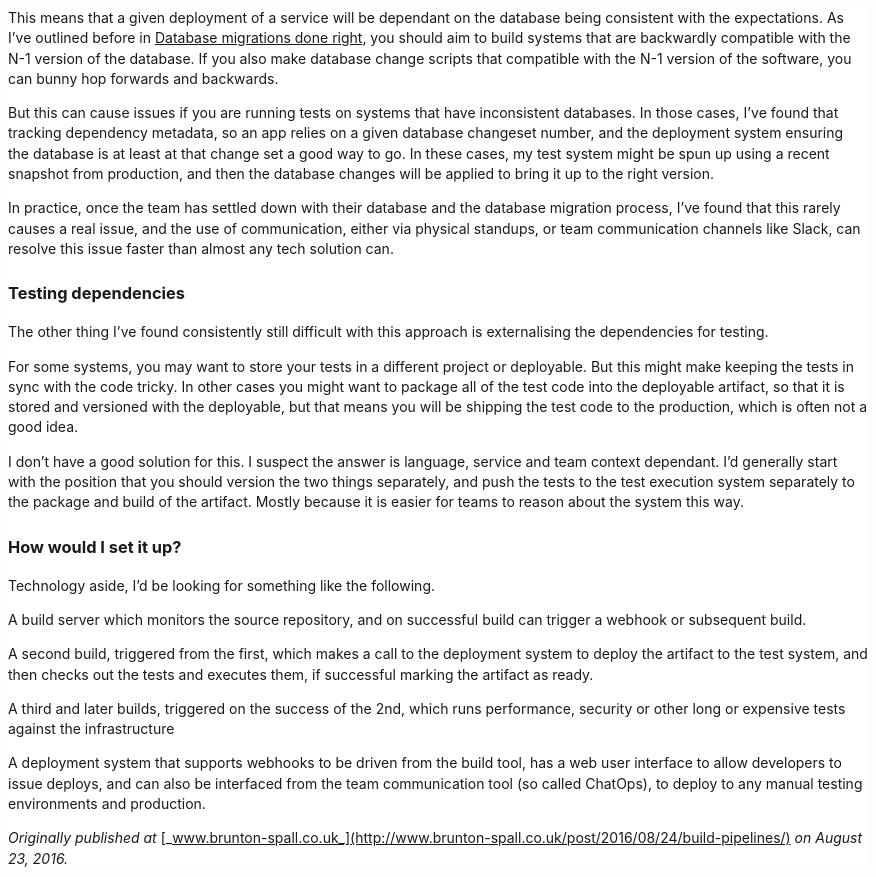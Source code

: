 This means that a given deployment of a service will be dependant on the database being consistent with the expectations. As I’ve outlined before in [Database migrations done right](http://www.brunton-spall.co.uk/post/2014/05/06/database-migrations-done-right/), you should aim to build systems that are backwardly compatible with the N-1 version of the database. If you also make database change scripts that compatible with the N-1 version of the software, you can bunny hop forwards and backwards.

But this can cause issues if you are running tests on systems that have inconsistent databases. In those cases, I’ve found that tracking dependency metadata, so an app relies on a given database changeset number, and the deployment system ensuring the database is at least at that change set a good way to go. In these cases, my test system might be spun up using a recent snapshot from production, and then the database changes will be applied to bring it up to the right version.

In practice, once the team has settled down with their database and the database migration process, I’ve found that this rarely causes a real issue, and the use of communication, either via physical standups, or team communication channels like Slack, can resolve this issue faster than almost any tech solution can.

### Testing dependencies

The other thing I’ve found consistently still difficult with this approach is externalising the dependencies for testing.

For some systems, you may want to store your tests in a different project or deployable. But this might make keeping the tests in sync with the code tricky. In other cases you might want to package all of the test code into the deployable artifact, so that it is stored and versioned with the deployable, but that means you will be shipping the test code to the production, which is often not a good idea.

I don’t have a good solution for this. I suspect the answer is language, service and team context dependant. I’d generally start with the position that you should version the two things separately, and push the tests to the test execution system separately to the package and build of the artifact. Mostly because it is easier for teams to reason about the system this way.

### How would I set it up?

Technology aside, I’d be looking for something like the following.

A build server which monitors the source repository, and on successful build can trigger a webhook or subsequent build.

A second build, triggered from the first, which makes a call to the deployment system to deploy the artifact to the test system, and then checks out the tests and executes them, if successful marking the artifact as ready.

A third and later builds, triggered on the success of the 2nd, which runs performance, security or other long or expensive tests against the infrastructure

A deployment system that supports webhooks to be driven from the build tool, has a web user interface to allow developers to issue deploys, and can also be interfaced from the team communication tool (so called ChatOps), to deploy to any manual testing environments and production.

_Originally published at_ [_www.brunton-spall.co.uk_](http://www.brunton-spall.co.uk/post/2016/08/24/build-pipelines/) _on August 23, 2016._
